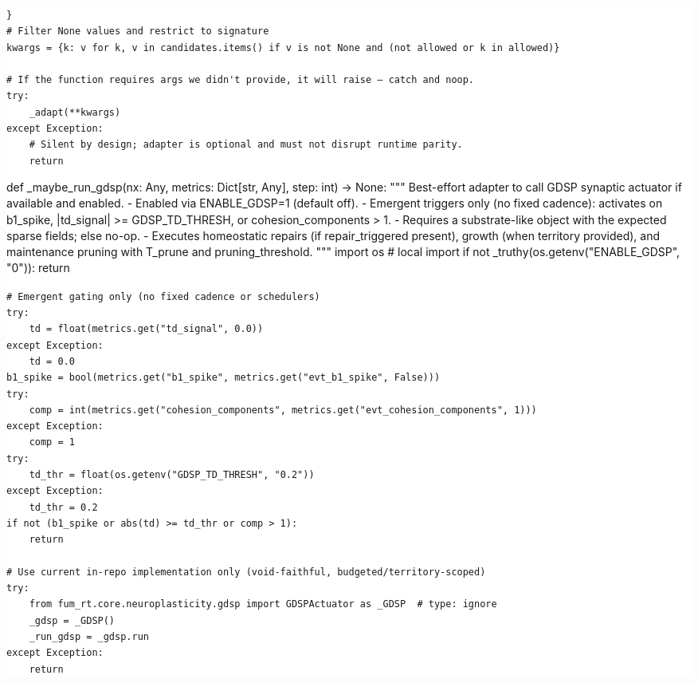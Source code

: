     }
    # Filter None values and restrict to signature
    kwargs = {k: v for k, v in candidates.items() if v is not None and (not allowed or k in allowed)}

    # If the function requires args we didn't provide, it will raise — catch and noop.
    try:
        _adapt(**kwargs)
    except Exception:
        # Silent by design; adapter is optional and must not disrupt runtime parity.
        return


def _maybe_run_gdsp(nx: Any, metrics: Dict[str, Any], step: int) -> None:
    """
    Best-effort adapter to call GDSP synaptic actuator if available and enabled.
    - Enabled via ENABLE_GDSP=1 (default off).
    - Emergent triggers only (no fixed cadence): activates on b1_spike, |td_signal| >= GDSP_TD_THRESH, or cohesion_components > 1.
    - Requires a substrate-like object with the expected sparse fields; else no-op.
    - Executes homeostatic repairs (if repair_triggered present), growth (when territory provided),
      and maintenance pruning with T_prune and pruning_threshold.
    """
    import os  # local import
    if not _truthy(os.getenv("ENABLE_GDSP", "0")):
        return

    # Emergent gating only (no fixed cadence or schedulers)
    try:
        td = float(metrics.get("td_signal", 0.0))
    except Exception:
        td = 0.0
    b1_spike = bool(metrics.get("b1_spike", metrics.get("evt_b1_spike", False)))
    try:
        comp = int(metrics.get("cohesion_components", metrics.get("evt_cohesion_components", 1)))
    except Exception:
        comp = 1
    try:
        td_thr = float(os.getenv("GDSP_TD_THRESH", "0.2"))
    except Exception:
        td_thr = 0.2
    if not (b1_spike or abs(td) >= td_thr or comp > 1):
        return

    # Use current in-repo implementation only (void-faithful, budgeted/territory-scoped)
    try:
        from fum_rt.core.neuroplasticity.gdsp import GDSPActuator as _GDSP  # type: ignore
        _gdsp = _GDSP()
        _run_gdsp = _gdsp.run
    except Exception:
        return
